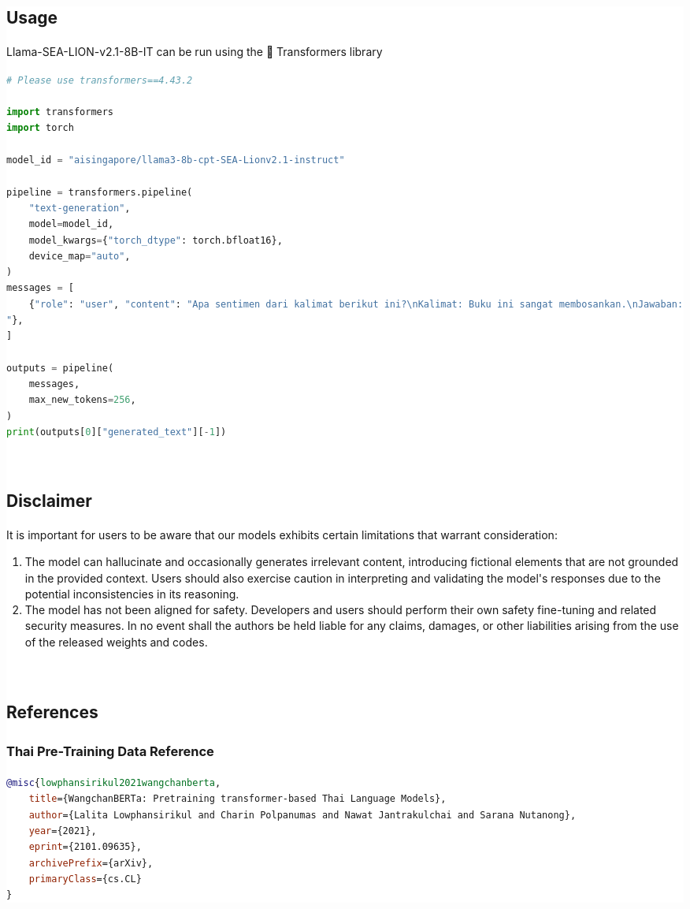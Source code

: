 ## Usage
Llama-SEA-LION-v2.1-8B-IT can be run using the 🤗 Transformers library 
```python
# Please use transformers==4.43.2

import transformers
import torch

model_id = "aisingapore/llama3-8b-cpt-SEA-Lionv2.1-instruct"

pipeline = transformers.pipeline(
    "text-generation",
    model=model_id,
    model_kwargs={"torch_dtype": torch.bfloat16},
    device_map="auto",
)
messages = [
    {"role": "user", "content": "Apa sentimen dari kalimat berikut ini?\nKalimat: Buku ini sangat membosankan.\nJawaban: "},
]

outputs = pipeline(
    messages,
    max_new_tokens=256,
)
print(outputs[0]["generated_text"][-1])
```

<br>

## Disclaimer

It is important for users to be aware that our models exhibits certain limitations that warrant consideration:
1. The model can hallucinate and occasionally generates irrelevant content, introducing fictional elements that are not grounded in the provided context. Users should also exercise caution in interpreting and validating the model's responses due to the potential inconsistencies in its reasoning. 
2. The model has not been aligned for safety. Developers and users should perform their own safety fine-tuning and related security measures. In no event shall the authors be held liable for any claims, damages, or other liabilities arising from the use of the released weights and codes.

<br>

## References
### Thai Pre-Training Data Reference

```bibtex
@misc{lowphansirikul2021wangchanberta,
    title={WangchanBERTa: Pretraining transformer-based Thai Language Models},
    author={Lalita Lowphansirikul and Charin Polpanumas and Nawat Jantrakulchai and Sarana Nutanong},
    year={2021},
    eprint={2101.09635},
    archivePrefix={arXiv},
    primaryClass={cs.CL}
}
```